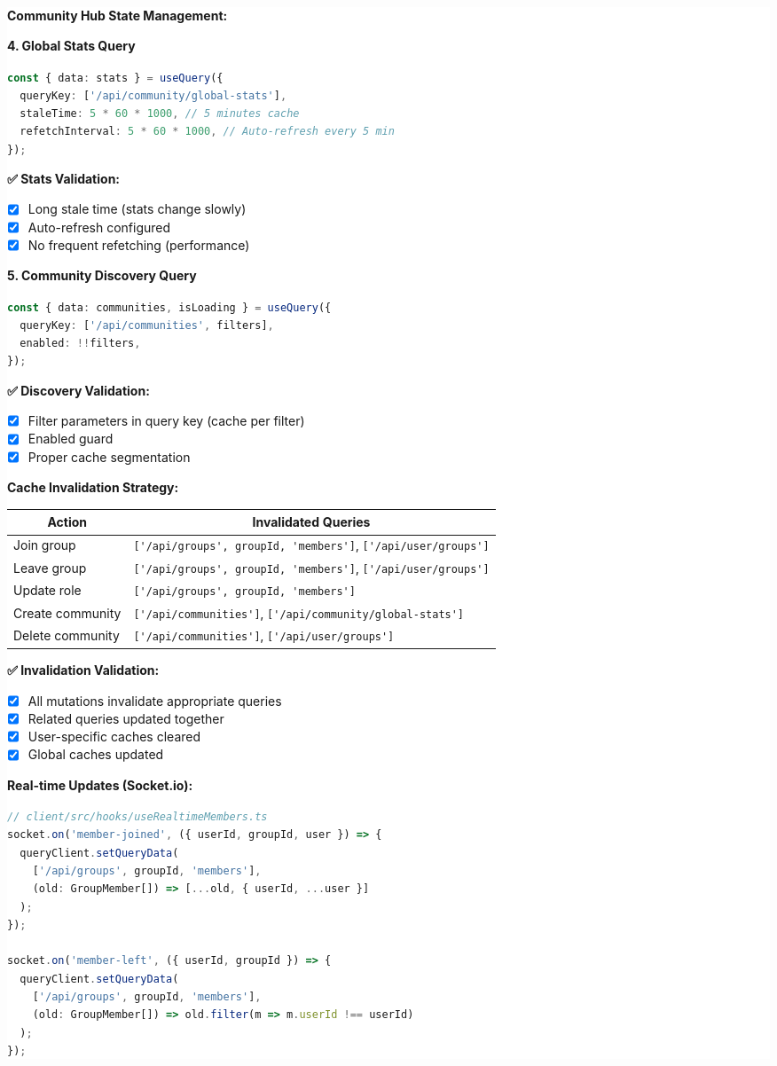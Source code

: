 **Community Hub State Management:**

**4. Global Stats Query**
```typescript
const { data: stats } = useQuery({
  queryKey: ['/api/community/global-stats'],
  staleTime: 5 * 60 * 1000, // 5 minutes cache
  refetchInterval: 5 * 60 * 1000, // Auto-refresh every 5 min
});
```

**✅ Stats Validation:**
- [x] Long stale time (stats change slowly)
- [x] Auto-refresh configured
- [x] No frequent refetching (performance)

**5. Community Discovery Query**
```typescript
const { data: communities, isLoading } = useQuery({
  queryKey: ['/api/communities', filters],
  enabled: !!filters,
});
```

**✅ Discovery Validation:**
- [x] Filter parameters in query key (cache per filter)
- [x] Enabled guard
- [x] Proper cache segmentation

**Cache Invalidation Strategy:**

| Action | Invalidated Queries |
|--------|---------------------|
| Join group | `['/api/groups', groupId, 'members']`, `['/api/user/groups']` |
| Leave group | `['/api/groups', groupId, 'members']`, `['/api/user/groups']` |
| Update role | `['/api/groups', groupId, 'members']` |
| Create community | `['/api/communities']`, `['/api/community/global-stats']` |
| Delete community | `['/api/communities']`, `['/api/user/groups']` |

**✅ Invalidation Validation:**
- [x] All mutations invalidate appropriate queries
- [x] Related queries updated together
- [x] User-specific caches cleared
- [x] Global caches updated

**Real-time Updates (Socket.io):**
```typescript
// client/src/hooks/useRealtimeMembers.ts
socket.on('member-joined', ({ userId, groupId, user }) => {
  queryClient.setQueryData(
    ['/api/groups', groupId, 'members'],
    (old: GroupMember[]) => [...old, { userId, ...user }]
  );
});

socket.on('member-left', ({ userId, groupId }) => {
  queryClient.setQueryData(
    ['/api/groups', groupId, 'members'],
    (old: GroupMember[]) => old.filter(m => m.userId !== userId)
  );
});
```

